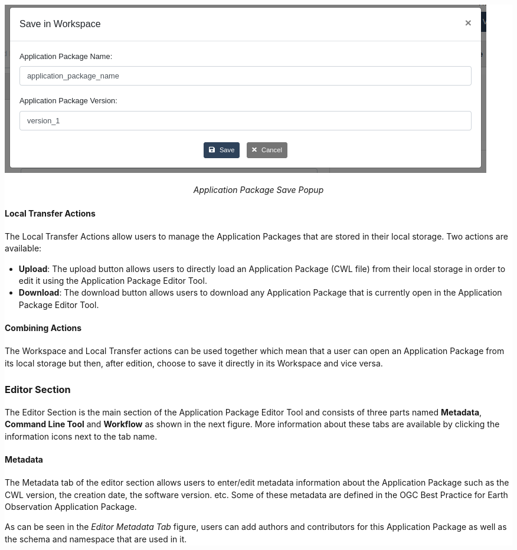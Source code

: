 ![Application Package Save Popup](../assets/user_manual/workspace_saver.png)
*<p style="text-align: center;">Application Package Save Popup</p>*

#### Local Transfer Actions

The Local Transfer Actions allow users to manage the Application Packages that
are stored in their local storage. Two actions are available:

-   **Upload**: The upload button allows users to directly load an
    Application Package (CWL file) from their local storage in order to edit
    it using the Application Package Editor Tool.
-   **Download**: The download button allows users to download any
    Application Package that is currently open in the Application
    Package Editor Tool.

#### Combining Actions

The Workspace and Local Transfer actions can be used together which mean that
a user can open an Application Package from its local storage but then, after
edition, choose to save it directly in its Workspace and vice versa.

### Editor Section

The Editor Section is the main section of the Application Package Editor
Tool and consists of three parts named **Metadata**, **Command Line
Tool** and **Workflow** as shown in the next figure. More information
about these tabs are available by clicking the information icons next to
the tab name.

#### Metadata

The Metadata tab of the editor section allows users to enter/edit
metadata information about the Application Package such as the CWL
version, the creation date, the software version. etc. Some of these
metadata are defined in the OGC Best Practice for Earth Observation
Application Package.

As can be seen in the *Editor Metadata Tab* figure,
users can add authors and contributors for this Application Package as
well as the schema and namespace that are used in it.
